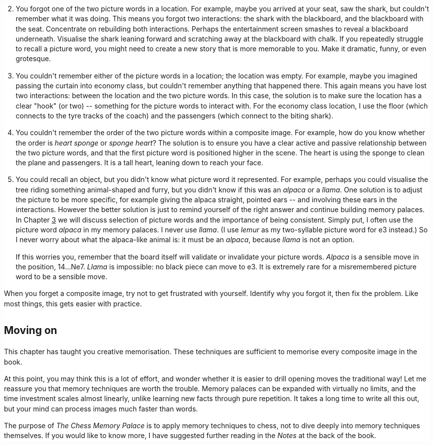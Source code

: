 2.  You forgot one of the two picture words in a location. For example, maybe you arrived at your seat, saw the shark, but couldn't remember what it was doing. This means you forgot two interactions: the shark with the blackboard, and the blackboard with the seat. Concentrate on rebuilding both interactions. Perhaps the entertainment screen smashes to reveal a blackboard underneath. Visualise the shark leaning forward and scratching away at the blackboard with chalk. If you repeatedly struggle to recall a picture word, you might need to create a new story that is more memorable to you. Make it dramatic, funny, or even grotesque.

3.  You couldn't remember either of the picture words in a location; the location was empty. For example, maybe you imagined passing the curtain into economy class, but couldn't remember anything that happened there. This again means you have lost two interactions: between the location and the two picture words. In this case, the solution is to make sure the location has a clear "hook" (or two) -- something for the picture words to interact with. For the economy class location, I use the floor (which connects to the tyre tracks of the coach) and the passengers (which connect to the biting shark).

4.  You couldn't remember the order of the two picture words within a composite image. For example, how do you know whether the order is *heart sponge* or *sponge heart*? The solution is to ensure you have a clear active and passive relationship between the two picture words, and that the first picture word is positioned higher in the scene. The heart is using the sponge to clean the plane and passengers. It is a tall heart, leaning down to reach your face.

5.  You could recall an object, but you didn't know what picture word it represented. For example, perhaps you could visualise the tree riding something animal-shaped and furry, but you didn't know if this was an *alpaca* or a *llama*. One solution is to adjust the picture to be more specific, for example giving the alpaca straight, pointed ears -- and involving these ears in the interactions. However the better solution is just to remind yourself of the right answer and continue building memory palaces. In Chapter [3](/chessmemorypalace/chapter3) we will discuss selection of picture words and the importance of being consistent. Simply put, I often use the picture word *alpaca* in my memory palaces. I never use *llama*. (I use *lemur* as my two-syllable picture word for e3 instead.) So I never worry about what the alpaca-like animal is: it must be an *alpaca*, because *llama* is not an option.

    If this worries you, remember that the board itself will validate or invalidate your picture words. *Alpaca* is a sensible move in the position, 14\...Ne7. *Llama* is impossible: no black piece can move to e3. It is extremely rare for a misremembered picture word to be a sensible move.

When you forget a composite image, try not to get frustrated with yourself. Identify why you forgot it, then fix the problem. Like most things, this gets easier with practice.

## Moving on

This chapter has taught you creative memorisation. These techniques are sufficient to memorise every composite image in the book.

At this point, you may think this is a lot of effort, and wonder whether it is easier to drill opening moves the traditional way! Let me reassure you that memory techniques are worth the trouble. Memory palaces can be expanded with virtually no limits, and the time investment scales almost linearly, unlike learning new facts through pure repetition. It takes a long time to write all this out, but your mind can process images much faster than words.

The purpose of *The Chess Memory Palace* is to apply memory techniques to chess, not to dive deeply into memory techniques themselves. If you would like to know more, I have suggested further reading in the *Notes* at the back of the book.
